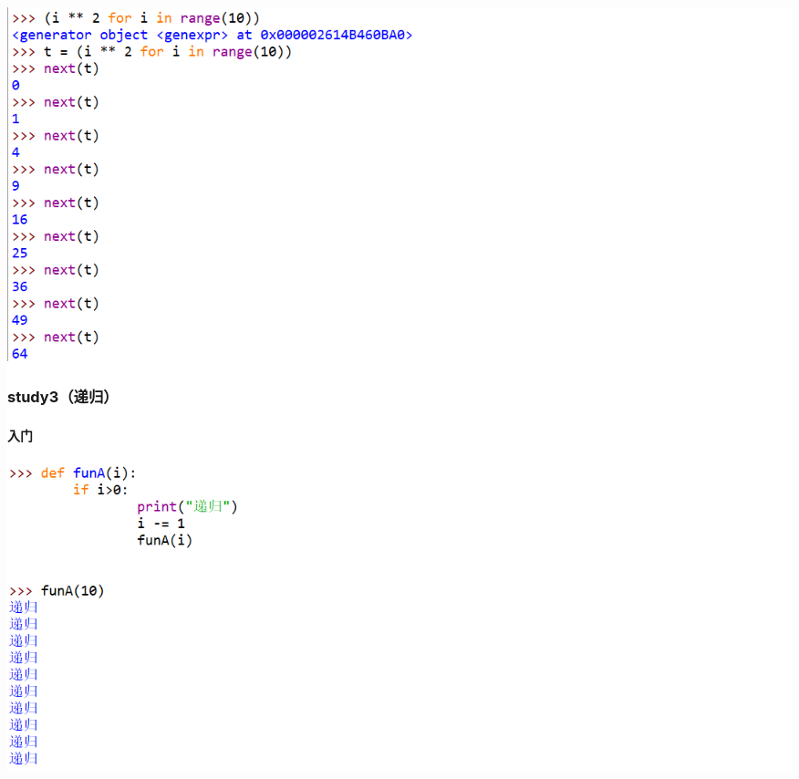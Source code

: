 <img src="./pic/image-20220820112042440.png" alt="image-20220820112042440" style="zoom:80%;" />

### study3（递归）

#### 入门

<img src="./pic/image-20220820150254763.png" alt="image-20220820150254763" style="zoom:80%;" />
